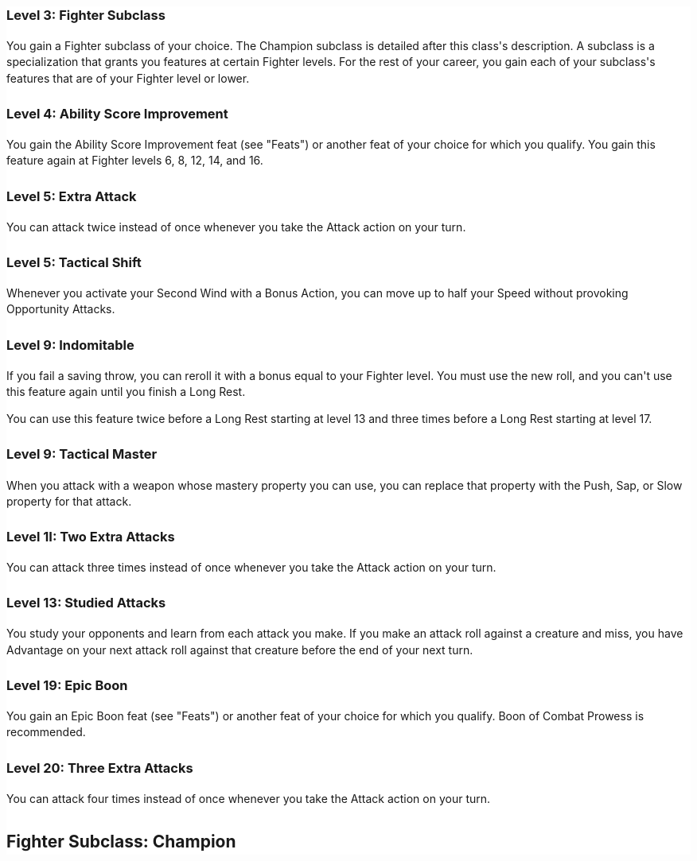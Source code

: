 ### Level 3: Fighter Subclass

You gain a Fighter subclass of your choice. The Champion subclass is detailed after this class's description. A subclass is a specialization that grants you features at certain Fighter levels. For the rest of your career, you gain each of your subclass's features that are of your Fighter level or lower.

### Level 4: Ability Score Improvement

You gain the Ability Score Improvement feat (see "Feats") or another feat of your choice for which you qualify. You gain this feature again at Fighter levels 6, 8, 12, 14, and 16.

### Level 5: Extra Attack

You can attack twice instead of once whenever you take the Attack action on your turn.

### Level 5: Tactical Shift

Whenever you activate your Second Wind with a Bonus Action, you can move up to half your Speed without provoking Opportunity Attacks.

### Level 9: Indomitable

If you fail a saving throw, you can reroll it with a bonus equal to your Fighter level. You must use the new roll, and you can't use this feature again until you finish a Long Rest.

You can use this feature twice before a Long Rest starting at level 13 and three times before a Long Rest starting at level 17.

### Level 9: Tactical Master

When you attack with a weapon whose mastery property you can use, you can replace that property with the Push, Sap, or Slow property for that attack.

### Level 1I: Two Extra Attacks

You can attack three times instead of once whenever you take the Attack action on your turn.

### Level 13: Studied Attacks

You study your opponents and learn from each attack you make. If you make an attack roll against a creature and miss, you have Advantage on your next attack roll against that creature before the end of your next turn.

### Level 19: Epic Boon

You gain an Epic Boon feat (see "Feats") or another feat of your choice for which you qualify. Boon of Combat Prowess is recommended.

### Level 20: Three Extra Attacks

You can attack four times instead of once whenever you take the Attack action on your turn.

## Fighter Subclass: Champion
